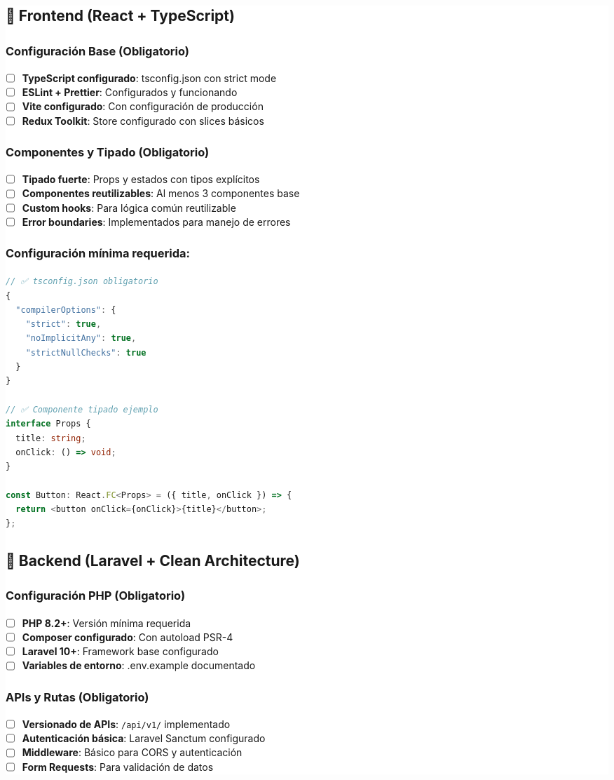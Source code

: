 ## 📱 **Frontend (React + TypeScript)**

### Configuración Base (Obligatorio)

- [ ] **TypeScript configurado**: tsconfig.json con strict mode
- [ ] **ESLint + Prettier**: Configurados y funcionando
- [ ] **Vite configurado**: Con configuración de producción
- [ ] **Redux Toolkit**: Store configurado con slices básicos

### Componentes y Tipado (Obligatorio)

- [ ] **Tipado fuerte**: Props y estados con tipos explícitos
- [ ] **Componentes reutilizables**: Al menos 3 componentes base
- [ ] **Custom hooks**: Para lógica común reutilizable
- [ ] **Error boundaries**: Implementados para manejo de errores

### Configuración mínima requerida:

```typescript
// ✅ tsconfig.json obligatorio
{
  "compilerOptions": {
    "strict": true,
    "noImplicitAny": true,
    "strictNullChecks": true
  }
}

// ✅ Componente tipado ejemplo
interface Props {
  title: string;
  onClick: () => void;
}

const Button: React.FC<Props> = ({ title, onClick }) => {
  return <button onClick={onClick}>{title}</button>;
};
```

## 🚀 **Backend (Laravel + Clean Architecture)**

### Configuración PHP (Obligatorio)

- [ ] **PHP 8.2+**: Versión mínima requerida
- [ ] **Composer configurado**: Con autoload PSR-4
- [ ] **Laravel 10+**: Framework base configurado
- [ ] **Variables de entorno**: .env.example documentado

### APIs y Rutas (Obligatorio)

- [ ] **Versionado de APIs**: `/api/v1/` implementado
- [ ] **Autenticación básica**: Laravel Sanctum configurado
- [ ] **Middleware**: Básico para CORS y autenticación
- [ ] **Form Requests**: Para validación de datos
